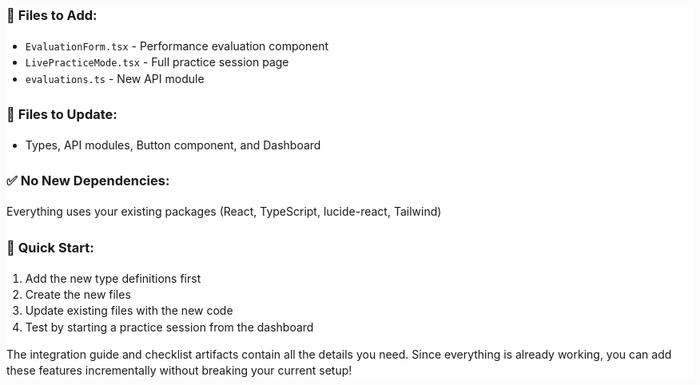 ### 📁 **Files to Add**:
- `EvaluationForm.tsx` - Performance evaluation component
- `LivePracticeMode.tsx` - Full practice session page
- `evaluations.ts` - New API module

### 🔧 **Files to Update**:
- Types, API modules, Button component, and Dashboard

### ✅ **No New Dependencies**:
Everything uses your existing packages (React, TypeScript, lucide-react, Tailwind)

### 🚀 **Quick Start**:
1. Add the new type definitions first
2. Create the new files
3. Update existing files with the new code
4. Test by starting a practice session from the dashboard

The integration guide and checklist artifacts contain all the details you need. Since everything is already working, you can add these features incrementally without breaking your current setup!
